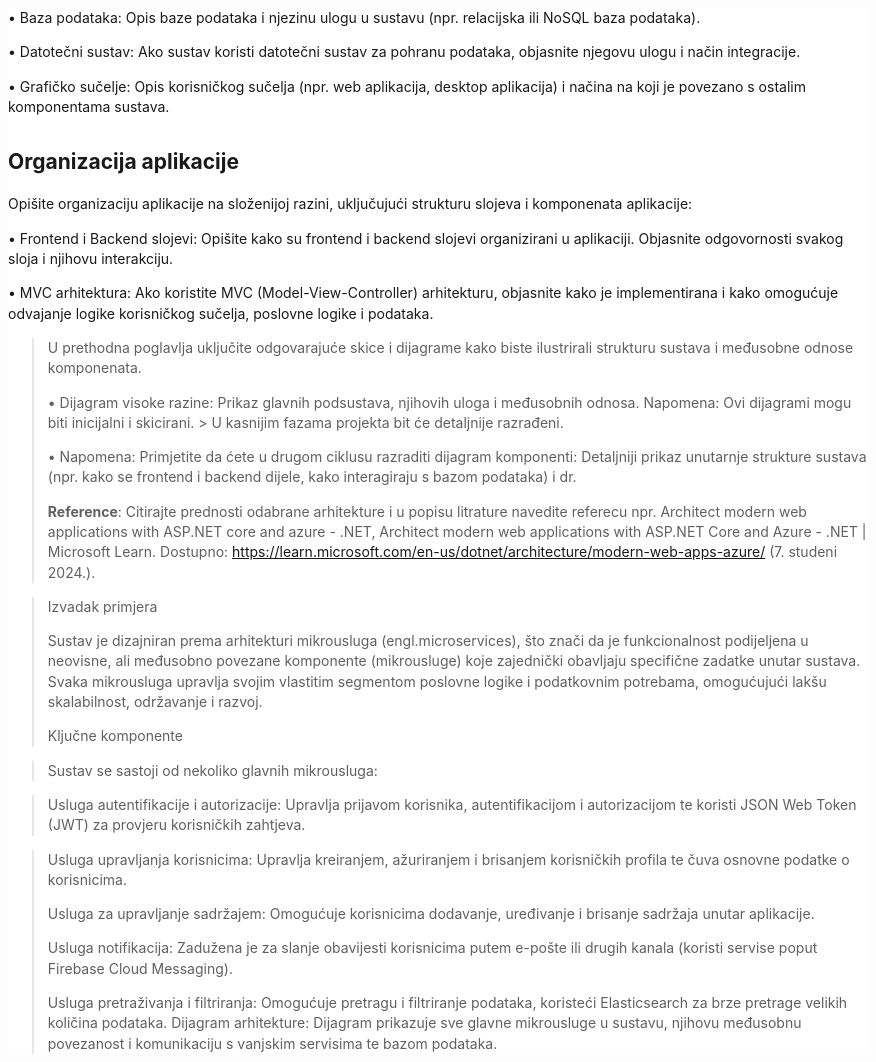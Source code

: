 •	Baza podataka: Opis baze podataka i njezinu ulogu u sustavu (npr. relacijska ili NoSQL baza podataka).

•	Datotečni sustav: Ako sustav koristi datotečni sustav za pohranu podataka, objasnite njegovu ulogu i način integracije.

•	Grafičko sučelje: Opis korisničkog sučelja (npr. web aplikacija, desktop aplikacija) i načina na koji je povezano s ostalim komponentama sustava.

## Organizacija aplikacije
Opišite organizaciju aplikacije na složenijoj razini, uključujući strukturu slojeva i komponenata aplikacije:

•	Frontend i Backend slojevi: Opišite kako su frontend i backend slojevi organizirani u aplikaciji. Objasnite odgovornosti svakog sloja i njihovu interakciju.

•	MVC arhitektura: Ako koristite MVC (Model-View-Controller) arhitekturu, objasnite kako je implementirana i kako omogućuje odvajanje logike korisničkog sučelja, poslovne logike i podataka.

> 
>U prethodna poglavlja uključite odgovarajuće skice i dijagrame kako biste ilustrirali strukturu sustava i međusobne odnose komponenata.
>
>•	Dijagram visoke razine: Prikaz glavnih podsustava, njihovih uloga i međusobnih odnosa. Napomena: Ovi dijagrami mogu biti inicijalni i skicirani. >
>U kasnijim fazama projekta bit će detaljnije razrađeni.
>
>•	Napomena: Primjetite da ćete u drugom ciklusu razraditi dijagram komponenti: Detaljniji prikaz unutarnje strukture sustava (npr. kako se frontend i backend dijele, kako interagiraju s bazom podataka) i dr.
>
>  **Reference**: Citirajte prednosti odabrane arhitekture i u popisu litrature navedite referecu npr. Architect modern web applications with ASP.NET core and azure - .NET, Architect modern web applications with ASP.NET Core and Azure - .NET | Microsoft Learn. Dostupno: https://learn.microsoft.com/en-us/dotnet/architecture/modern-web-apps-azure/ (7. studeni 2024.).


> Izvadak primjera
>
>Sustav je dizajniran prema arhitekturi mikrousluga (engl.microservices), što znači da je funkcionalnost podijeljena u neovisne, ali međusobno povezane komponente (mikrousluge) koje zajednički obavljaju specifične zadatke unutar sustava. Svaka mikrousluga upravlja svojim vlastitim segmentom poslovne logike i podatkovnim potrebama, omogućujući lakšu skalabilnost, održavanje i razvoj.
>
>Ključne komponente

>Sustav se sastoji od nekoliko glavnih mikrousluga:

>
>Usluga autentifikacije i autorizacije: Upravlja prijavom korisnika, autentifikacijom i autorizacijom te koristi JSON Web Token (JWT) za provjeru korisničkih zahtjeva.

>	Usluga upravljanja korisnicima: Upravlja kreiranjem, ažuriranjem i brisanjem korisničkih profila te čuva osnovne podatke o korisnicima.
>
>	Usluga za upravljanje sadržajem: Omogućuje korisnicima dodavanje, uređivanje i brisanje sadržaja unutar aplikacije.
>
>	Usluga notifikacija: Zadužena je za slanje obavijesti korisnicima putem e-pošte ili drugih kanala (koristi servise poput Firebase Cloud Messaging).
>
>	Usluga pretraživanja i filtriranja: Omogućuje pretragu i filtriranje podataka, koristeći Elasticsearch za brze pretrage velikih količina podataka.
>	Dijagram arhitekture: Dijagram prikazuje sve glavne mikrousluge u sustavu, njihovu međusobnu povezanost i komunikaciju s vanjskim servisima te bazom podataka.
>
